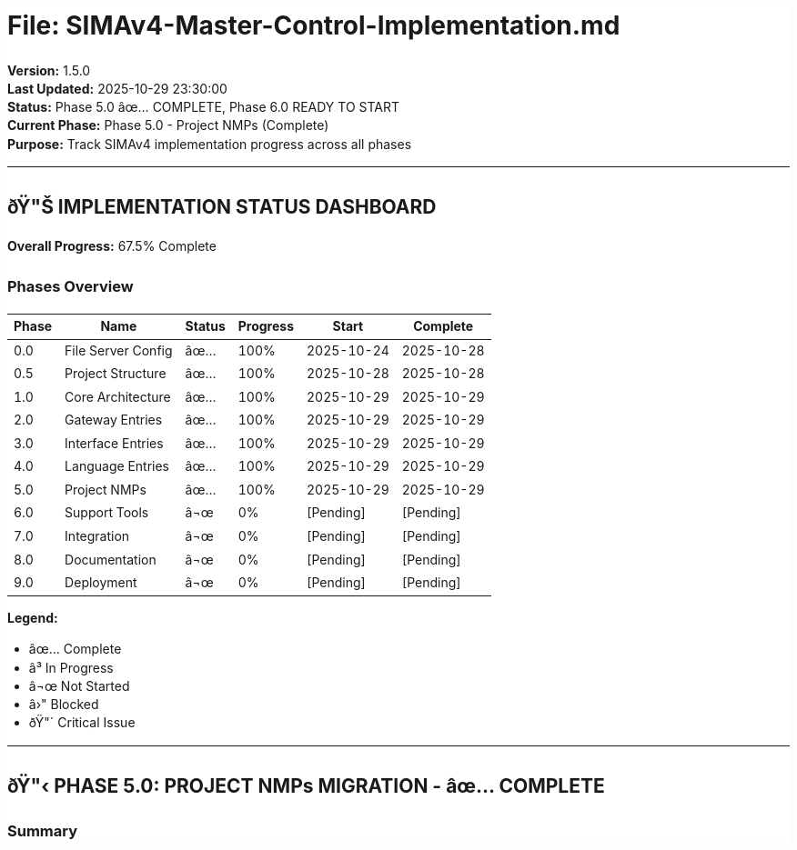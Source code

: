 # File: SIMAv4-Master-Control-Implementation.md

**Version:** 1.5.0  
**Last Updated:** 2025-10-29 23:30:00  
**Status:** Phase 5.0 âœ… COMPLETE, Phase 6.0 READY TO START  
**Current Phase:** Phase 5.0 - Project NMPs (Complete)  
**Purpose:** Track SIMAv4 implementation progress across all phases

---

## ðŸ"Š IMPLEMENTATION STATUS DASHBOARD

**Overall Progress:** 67.5% Complete

### Phases Overview

| Phase | Name | Status | Progress | Start | Complete |
|-------|------|--------|----------|-------|----------|
| 0.0 | File Server Config | âœ… | 100% | 2025-10-24 | 2025-10-28 |
| 0.5 | Project Structure | âœ… | 100% | 2025-10-28 | 2025-10-28 |
| 1.0 | Core Architecture | âœ… | 100% | 2025-10-29 | 2025-10-29 |
| 2.0 | Gateway Entries | âœ… | 100% | 2025-10-29 | 2025-10-29 |
| 3.0 | Interface Entries | âœ… | 100% | 2025-10-29 | 2025-10-29 |
| 4.0 | Language Entries | âœ… | 100% | 2025-10-29 | 2025-10-29 |
| 5.0 | Project NMPs | âœ… | 100% | 2025-10-29 | 2025-10-29 |
| 6.0 | Support Tools | â¬œ | 0% | [Pending] | [Pending] |
| 7.0 | Integration | â¬œ | 0% | [Pending] | [Pending] |
| 8.0 | Documentation | â¬œ | 0% | [Pending] | [Pending] |
| 9.0 | Deployment | â¬œ | 0% | [Pending] | [Pending] |

**Legend:**
- âœ… Complete
- â³ In Progress
- â¬œ Not Started
- â›" Blocked
- ðŸ"´ Critical Issue

---

## ðŸ"‹ PHASE 5.0: PROJECT NMPs MIGRATION - âœ… COMPLETE

### Summary
